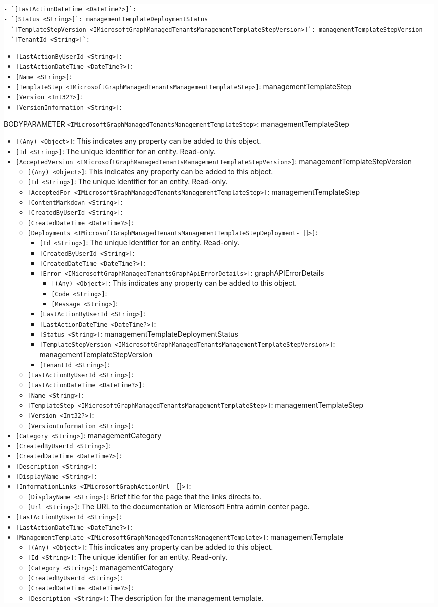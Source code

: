     - `[LastActionDateTime <DateTime?>]`: 
    - `[Status <String>]`: managementTemplateDeploymentStatus
    - `[TemplateStepVersion <IMicrosoftGraphManagedTenantsManagementTemplateStepVersion>]`: managementTemplateStepVersion
    - `[TenantId <String>]`: 
  - `[LastActionByUserId <String>]`: 
  - `[LastActionDateTime <DateTime?>]`: 
  - `[Name <String>]`: 
  - `[TemplateStep <IMicrosoftGraphManagedTenantsManagementTemplateStep>]`: managementTemplateStep
  - `[Version <Int32?>]`: 
  - `[VersionInformation <String>]`: 

BODYPARAMETER `<IMicrosoftGraphManagedTenantsManagementTemplateStep>`: managementTemplateStep
  - `[(Any) <Object>]`: This indicates any property can be added to this object.
  - `[Id <String>]`: The unique identifier for an entity.
Read-only.
  - `[AcceptedVersion <IMicrosoftGraphManagedTenantsManagementTemplateStepVersion>]`: managementTemplateStepVersion
    - `[(Any) <Object>]`: This indicates any property can be added to this object.
    - `[Id <String>]`: The unique identifier for an entity.
Read-only.
    - `[AcceptedFor <IMicrosoftGraphManagedTenantsManagementTemplateStep>]`: managementTemplateStep
    - `[ContentMarkdown <String>]`: 
    - `[CreatedByUserId <String>]`: 
    - `[CreatedDateTime <DateTime?>]`: 
    - `[Deployments <IMicrosoftGraphManagedTenantsManagementTemplateStepDeployment- `[]`>]`: 
      - `[Id <String>]`: The unique identifier for an entity.
Read-only.
      - `[CreatedByUserId <String>]`: 
      - `[CreatedDateTime <DateTime?>]`: 
      - `[Error <IMicrosoftGraphManagedTenantsGraphApiErrorDetails>]`: graphAPIErrorDetails
        - `[(Any) <Object>]`: This indicates any property can be added to this object.
        - `[Code <String>]`: 
        - `[Message <String>]`: 
      - `[LastActionByUserId <String>]`: 
      - `[LastActionDateTime <DateTime?>]`: 
      - `[Status <String>]`: managementTemplateDeploymentStatus
      - `[TemplateStepVersion <IMicrosoftGraphManagedTenantsManagementTemplateStepVersion>]`: managementTemplateStepVersion
      - `[TenantId <String>]`: 
    - `[LastActionByUserId <String>]`: 
    - `[LastActionDateTime <DateTime?>]`: 
    - `[Name <String>]`: 
    - `[TemplateStep <IMicrosoftGraphManagedTenantsManagementTemplateStep>]`: managementTemplateStep
    - `[Version <Int32?>]`: 
    - `[VersionInformation <String>]`: 
  - `[Category <String>]`: managementCategory
  - `[CreatedByUserId <String>]`: 
  - `[CreatedDateTime <DateTime?>]`: 
  - `[Description <String>]`: 
  - `[DisplayName <String>]`: 
  - `[InformationLinks <IMicrosoftGraphActionUrl- `[]`>]`: 
    - `[DisplayName <String>]`: Brief title for the page that the links directs to.
    - `[Url <String>]`: The URL to the documentation or Microsoft Entra admin center page.
  - `[LastActionByUserId <String>]`: 
  - `[LastActionDateTime <DateTime?>]`: 
  - `[ManagementTemplate <IMicrosoftGraphManagedTenantsManagementTemplate>]`: managementTemplate
    - `[(Any) <Object>]`: This indicates any property can be added to this object.
    - `[Id <String>]`: The unique identifier for an entity.
Read-only.
    - `[Category <String>]`: managementCategory
    - `[CreatedByUserId <String>]`: 
    - `[CreatedDateTime <DateTime?>]`: 
    - `[Description <String>]`: The description for the management template.